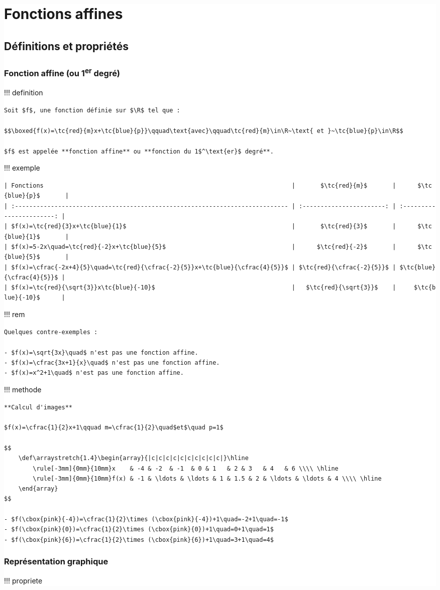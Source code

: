 # Fonctions affines

## Définitions et propriétés

### Fonction affine (ou 1$^\text{er}$ degré)

!!! definition

    Soit $f$, une fonction définie sur $\R$ tel que :

    $$\boxed{f(x)=\tc{red}{m}x+\tc{blue}{p}}\qquad\text{avec}\qquad\tc{red}{m}\in\R~\text{ et }~\tc{blue}{p}\in\R$$

    $f$ est appelée **fonction affine** ou **fonction du 1$^\text{er}$ degré**.

!!! exemple

    | Fonctions                                                                     |       $\tc{red}{m}$       |      $\tc{blue}{p}$       |
    | :---------------------------------------------------------------------------- | :-----------------------: | :-----------------------: |
    | $f(x)=\tc{red}{3}x+\tc{blue}{1}$                                              |       $\tc{red}{3}$       |      $\tc{blue}{1}$       |
    | $f(x)=5-2x\quad=\tc{red}{-2}x+\tc{blue}{5}$                                   |      $\tc{red}{-2}$       |      $\tc{blue}{5}$       |
    | $f(x)=\cfrac{-2x+4}{5}\quad=\tc{red}{\cfrac{-2}{5}}x+\tc{blue}{\cfrac{4}{5}}$ | $\tc{red}{\cfrac{-2}{5}}$ | $\tc{blue}{\cfrac{4}{5}}$ |
    | $f(x)=\tc{red}{\sqrt{3}}x\tc{blue}{-10}$                                      |   $\tc{red}{\sqrt{3}}$    |     $\tc{blue}{-10}$      |

!!! rem

    Quelques contre-exemples :

    - $f(x)=\sqrt{3x}\quad$ n'est pas une fonction affine.
    - $f(x)=\cfrac{3x+1}{x}\quad$ n'est pas une fonction affine.
    - $f(x)=x^2+1\quad$ n'est pas une fonction affine.

!!! methode

    **Calcul d'images**

    $f(x)=\cfrac{1}{2}x+1\qquad m=\cfrac{1}{2}\quad$et$\quad p=1$

    $$
    	\def\arraystretch{1.4}\begin{array}{|c|c|c|c|c|c|c|c|c|c|}\hline
    		\rule[-3mm]{0mm}{10mm}x    & -4 & -2  & -1  & 0 & 1   & 2 & 3   & 4   & 6 \\\\ \hline
    		\rule[-3mm]{0mm}{10mm}f(x) & -1 & \ldots & \ldots & 1 & 1.5 & 2 & \ldots & \ldots & 4 \\\\ \hline
    	\end{array}
    $$

    - $f(\cbox{pink}{-4})=\cfrac{1}{2}\times (\cbox{pink}{-4})+1\quad=-2+1\quad=-1$
    - $f(\cbox{pink}{0})=\cfrac{1}{2}\times (\cbox{pink}{0})+1\quad=0+1\quad=1$
    - $f(\cbox{pink}{6})=\cfrac{1}{2}\times (\cbox{pink}{6})+1\quad=3+1\quad=4$

### Représentation graphique

!!! propriete

